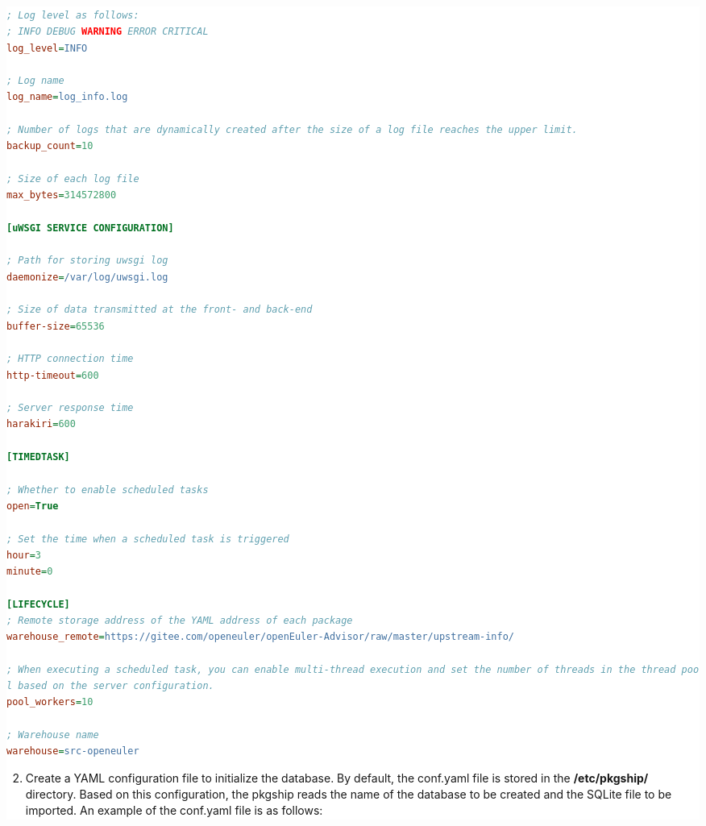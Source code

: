    ```ini
   ; Log level as follows:
   ; INFO DEBUG WARNING ERROR CRITICAL
   log_level=INFO
   
   ; Log name
   log_name=log_info.log
   
   ; Number of logs that are dynamically created after the size of a log file reaches the upper limit.
   backup_count=10
   
   ; Size of each log file
   max_bytes=314572800
   
   [uWSGI SERVICE CONFIGURATION]
   
   ; Path for storing uwsgi log
   daemonize=/var/log/uwsgi.log
   
   ; Size of data transmitted at the front- and back-end
   buffer-size=65536
   
   ; HTTP connection time
   http-timeout=600
   
   ; Server response time
   harakiri=600
   
   [TIMEDTASK]
   
   ; Whether to enable scheduled tasks
   open=True
   
   ; Set the time when a scheduled task is triggered
   hour=3
   minute=0
   
   [LIFECYCLE]
   ; Remote storage address of the YAML address of each package
   warehouse_remote=https://gitee.com/openeuler/openEuler-Advisor/raw/master/upstream-info/
   
   ; When executing a scheduled task, you can enable multi-thread execution and set the number of threads in the thread pool based on the server configuration.
   pool_workers=10
   
   ; Warehouse name
   warehouse=src-openeuler
   
   ```

2. Create a YAML configuration file to initialize the database. By default, the conf.yaml file is stored in the **/etc/pkgship/** directory. Based on this configuration, the pkgship reads the name of the database to be created and the SQLite file to be imported. An example of the conf.yaml file is as follows:
   